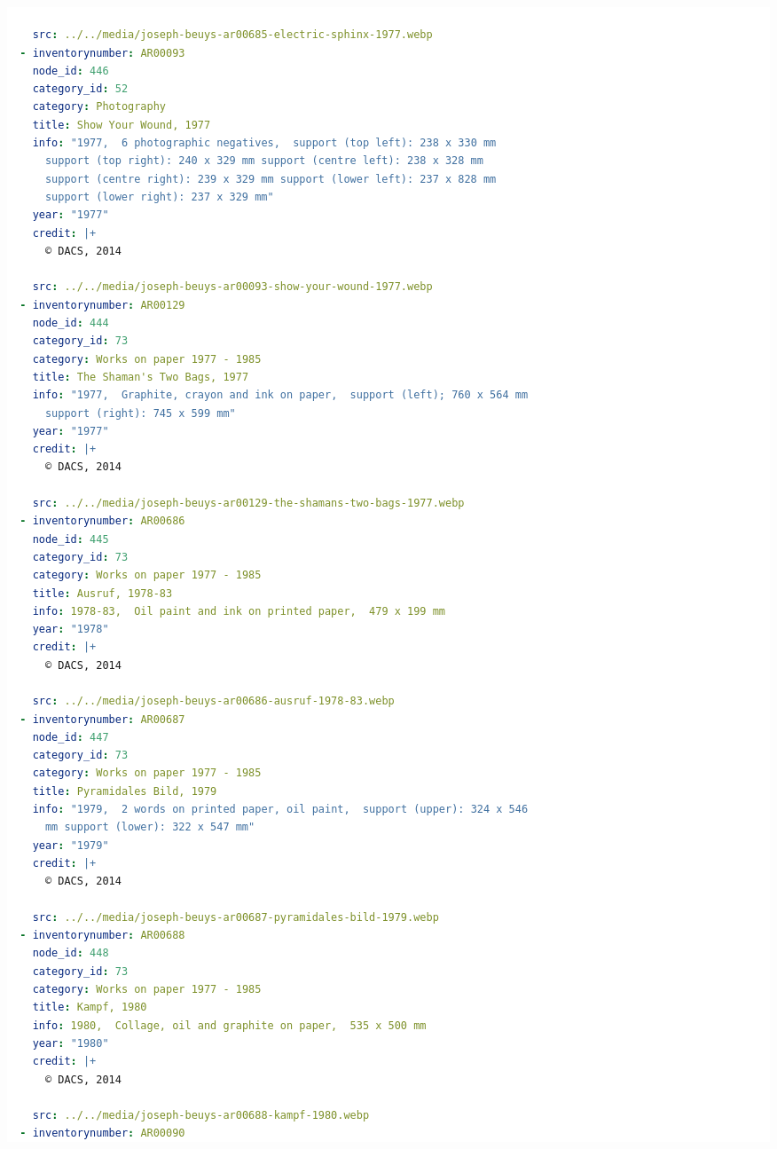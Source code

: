 ```yaml

    src: ../../media/joseph-beuys-ar00685-electric-sphinx-1977.webp
  - inventorynumber: AR00093
    node_id: 446
    category_id: 52
    category: Photography
    title: Show Your Wound, 1977
    info: "1977,  6 photographic negatives,  support (top left): 238 x 330 mm
      support (top right): 240 x 329 mm support (centre left): 238 x 328 mm
      support (centre right): 239 x 329 mm support (lower left): 237 x 828 mm
      support (lower right): 237 x 329 mm"
    year: "1977"
    credit: |+
      © DACS, 2014

    src: ../../media/joseph-beuys-ar00093-show-your-wound-1977.webp
  - inventorynumber: AR00129
    node_id: 444
    category_id: 73
    category: Works on paper 1977 - 1985
    title: The Shaman's Two Bags, 1977
    info: "1977,  Graphite, crayon and ink on paper,  support (left); 760 x 564 mm
      support (right): 745 x 599 mm"
    year: "1977"
    credit: |+
      © DACS, 2014

    src: ../../media/joseph-beuys-ar00129-the-shamans-two-bags-1977.webp
  - inventorynumber: AR00686
    node_id: 445
    category_id: 73
    category: Works on paper 1977 - 1985
    title: Ausruf, 1978-83
    info: 1978-83,  Oil paint and ink on printed paper,  479 x 199 mm
    year: "1978"
    credit: |+
      © DACS, 2014

    src: ../../media/joseph-beuys-ar00686-ausruf-1978-83.webp
  - inventorynumber: AR00687
    node_id: 447
    category_id: 73
    category: Works on paper 1977 - 1985
    title: Pyramidales Bild, 1979
    info: "1979,  2 words on printed paper, oil paint,  support (upper): 324 x 546
      mm support (lower): 322 x 547 mm"
    year: "1979"
    credit: |+
      © DACS, 2014

    src: ../../media/joseph-beuys-ar00687-pyramidales-bild-1979.webp
  - inventorynumber: AR00688
    node_id: 448
    category_id: 73
    category: Works on paper 1977 - 1985
    title: Kampf, 1980
    info: 1980,  Collage, oil and graphite on paper,  535 x 500 mm
    year: "1980"
    credit: |+
      © DACS, 2014

    src: ../../media/joseph-beuys-ar00688-kampf-1980.webp
  - inventorynumber: AR00090
```